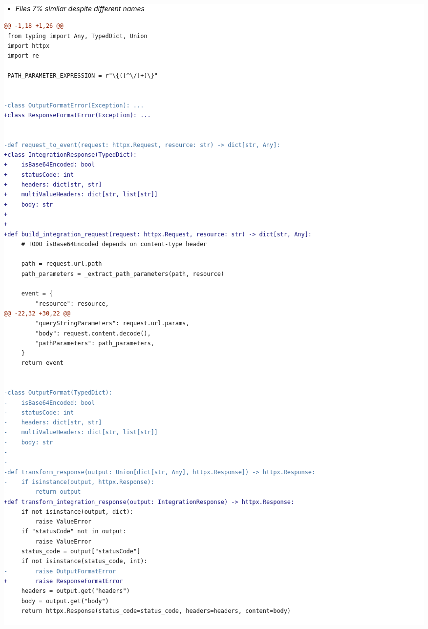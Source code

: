  * *Files 7% similar despite different names*

```diff
@@ -1,18 +1,26 @@
 from typing import Any, TypedDict, Union
 import httpx
 import re
 
 PATH_PARAMETER_EXPRESSION = r"\{([^\/]+)\}"
 
 
-class OutputFormatError(Exception): ...
+class ResponseFormatError(Exception): ...
 
 
-def request_to_event(request: httpx.Request, resource: str) -> dict[str, Any]:
+class IntegrationResponse(TypedDict):
+    isBase64Encoded: bool
+    statusCode: int
+    headers: dict[str, str]
+    multiValueHeaders: dict[str, list[str]]
+    body: str
+
+
+def build_integration_request(request: httpx.Request, resource: str) -> dict[str, Any]:
     # TODO isBase64Encoded depends on content-type header
 
     path = request.url.path
     path_parameters = _extract_path_parameters(path, resource)
 
     event = {
         "resource": resource,
@@ -22,32 +30,22 @@
         "queryStringParameters": request.url.params,
         "body": request.content.decode(),
         "pathParameters": path_parameters,
     }
     return event
 
 
-class OutputFormat(TypedDict):
-    isBase64Encoded: bool
-    statusCode: int
-    headers: dict[str, str]
-    multiValueHeaders: dict[str, list[str]]
-    body: str
-
-
-def transform_response(output: Union[dict[str, Any], httpx.Response]) -> httpx.Response:
-    if isinstance(output, httpx.Response):
-        return output
+def transform_integration_response(output: IntegrationResponse) -> httpx.Response:
     if not isinstance(output, dict):
         raise ValueError
     if "statusCode" not in output:
         raise ValueError
     status_code = output["statusCode"]
     if not isinstance(status_code, int):
-        raise OutputFormatError
+        raise ResponseFormatError
     headers = output.get("headers")
     body = output.get("body")
     return httpx.Response(status_code=status_code, headers=headers, content=body)
 
```